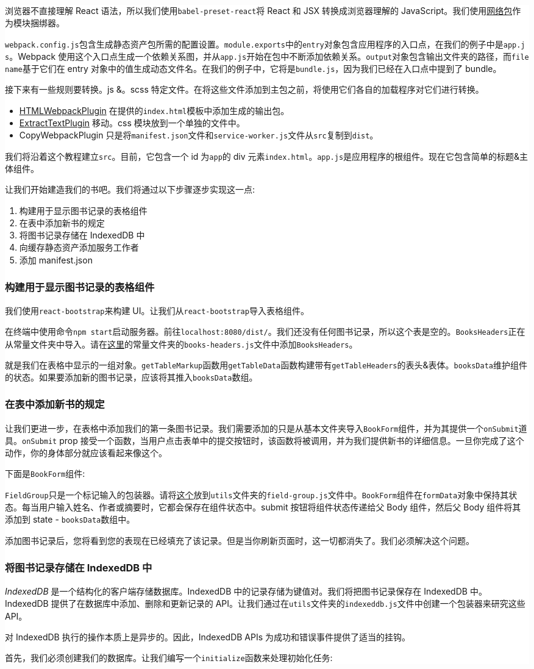 浏览器不直接理解 React 语法，所以我们使用`babel-preset-react`将 React 和 JSX 转换成浏览器理解的 JavaScript。我们使用[网络包](https://webpack.js.org/)作为模块捆绑器。

`webpack.config.js`包含生成静态资产包所需的配置设置。`module.exports`中的`entry`对象包含应用程序的入口点，在我们的例子中是`app.js`。Webpack 使用这个入口点生成一个依赖关系图，并从`app.js`开始在包中不断添加依赖关系。`output`对象包含输出文件夹的路径，而`filename`基于它们在 entry 对象中的值生成动态文件名。在我们的例子中，它将是`bundle.js`，因为我们已经在入口点中提到了 bundle。

接下来有一些规则要转换。js &。scss 特定文件。在将这些文件添加到主包之前，将使用它们各自的加载程序对它们进行转换。

*   [HTMLWebpackPlugin](https://webpack.js.org/plugins/html-webpack-plugin/) 在提供的`index.html`模板中添加生成的输出包。
*   [ExtractTextPlugin](https://github.com/webpack-contrib/extract-text-webpack-plugin) 移动。css 模块放到一个单独的文件中。
*   CopyWebpackPlugin 只是将`manifest.json`文件和`service-worker.js`文件从`src`复制到`dist`。

我们将沿着这个教程建立`src`。目前，它包含一个 id 为`app`的 div 元素`index.html`。`app.js`是应用程序的根组件。现在它包含简单的标题&主体组件。

让我们开始建造我们的书吧。我们将通过以下步骤逐步实现这一点:

1.  构建用于显示图书记录的表格组件
2.  在表中添加新书的规定
3.  将图书记录存储在 IndexedDB 中
4.  向缓存静态资产添加服务工作者
5.  添加 manifest.json

### 构建用于显示图书记录的表格组件

我们使用`react-bootstrap`来构建 UI。让我们从`react-bootstrap`导入表格组件。

在终端中使用命令`npm start`启动服务器。前往`localhost:8080/dist/`。我们还没有任何图书记录，所以这个表是空的。`BooksHeaders`正在从常量文件夹中导入。请在[这里](https://github.com/ankita1910/bookskeep-pwa/blob/master/app/src/js/constants/books-headers.js)的常量文件夹的`books-headers.js`文件中添加`BooksHeaders`。

就是我们在表格中显示的一组对象。`getTableMarkup`函数用`getTableData`函数构建带有`getTableHeaders`的表头&表体。`booksData`维护组件的状态。如果要添加新的图书记录，应该将其推入`booksData`数组。

### 在表中添加新书的规定

让我们更进一步，在表格中添加我们的第一条图书记录。我们需要添加的只是从基本文件夹导入`BookForm`组件，并为其提供一个`onSubmit`道具。`onSubmit` prop 接受一个函数，当用户点击表单中的提交按钮时，该函数将被调用，并为我们提供新书的详细信息。一旦你完成了这个动作，你的身体部分就应该看起来像这个。

下面是`BookForm`组件:

`FieldGroup`只是一个标记输入的包装器。请将[这个](https://github.com/ankita1910/bookskeep-pwa/blob/master/app/src/js/utils/field-group.js)放到`utils`文件夹的`field-group.js`文件中。`BookForm`组件在`formData`对象中保持其状态。每当用户输入姓名、作者或摘要时，它都会保存在组件状态中。submit 按钮将组件状态传递给父 Body 组件，然后父 Body 组件将其添加到 state - `booksData`数组中。

添加图书记录后，您将看到您的表现在已经填充了该记录。但是当你刷新页面时，这一切都消失了。我们必须解决这个问题。

### 将图书记录存储在 IndexedDB 中

*IndexedDB* 是一个结构化的客户端存储数据库。IndexedDB 中的记录存储为键值对。我们将把图书记录保存在 IndexedDB 中。IndexedDB 提供了在数据库中添加、删除和更新记录的 API。让我们通过在`utils`文件夹的`indexeddb.js`文件中创建一个包装器来研究这些 API。

对 IndexedDB 执行的操作本质上是异步的。因此，IndexedDB APIs 为成功和错误事件提供了适当的挂钩。

首先，我们必须创建我们的数据库。让我们编写一个`initialize`函数来处理初始化任务:
